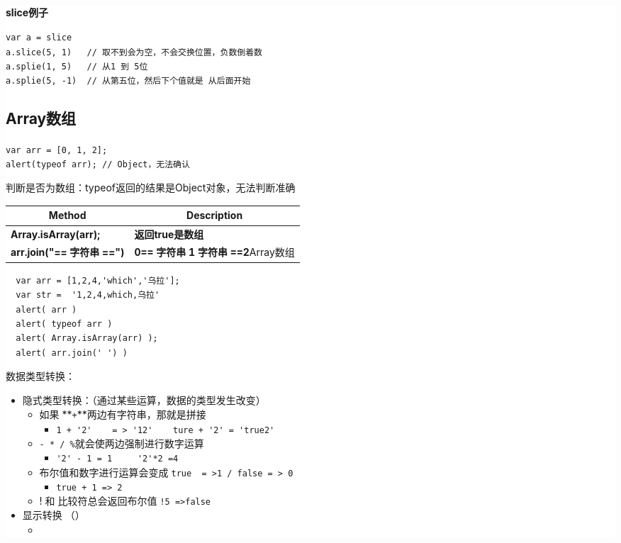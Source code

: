 **slice例子**

```
var a = slice
a.slice(5, 1)	// 取不到会为空，不会交换位置，负数倒着数
a.splie(1, 5)	// 从1 到 5位
a.splie(5, -1)  // 从第五位，然后下个值就是 从后面开始
```



## Array数组

```
var arr = [0, 1, 2];  
alert(typeof arr); // Object，无法确认
```

判断是否为数组：typeof返回的结果是Object对象，无法判断准确

| Method                    | Description                  |
| ------------------------- | ---------------------------- |
| **Array.isArray(arr);**   | **返回true是数组**                |
| **arr.join("== 字符串 ==")** | **0== 字符串 1 字符串 ==2**Array数组 |



      var arr = [1,2,4,'which','乌拉'];
      var str =  '1,2,4,which,乌拉'
      alert( arr )
      alert( typeof arr )
      alert( Array.isArray(arr) );
      alert( arr.join(' ') )



数据类型转换：

- 隐式类型转换：（通过某些运算，数据的类型发生改变）
  - 如果 **`+`**两边有字符串，那就是拼接
    - ` 1 + '2'    = > '12'    ture + '2' = 'true2' `
  - `- * / %`就会使两边强制进行数字运算
    - `'2' - 1 = 1     '2'*2 =4`
  - 布尔值和数字进行运算会变成 `true  = >1 / false = > 0`
    - `true + 1 => 2`
  - !  和 比较符总会返回布尔值   `!5 =>false`
- 显示转换 （）
  - ​